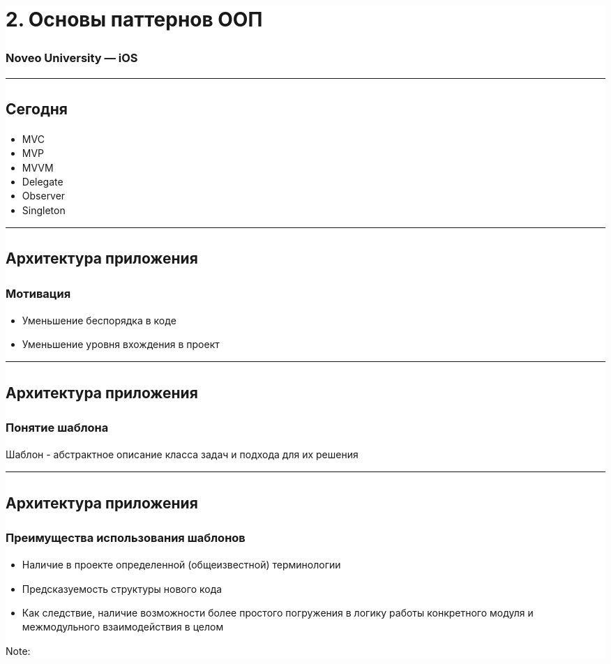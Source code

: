 # 2. Основы паттернов ООП

### Noveo University — iOS


----

## Сегодня

* MVC
* MVP
* MVVM
* Delegate
* Observer
* Singleton


----

## Архитектура приложения
### Мотивация



* Уменьшение беспорядка в коде

* Уменьшение уровня вхождения в проект





----

## Архитектура приложения
### Понятие шаблона

Шаблон - абстрактное описание класса задач и подхода для их решения



----

## Архитектура приложения
### Преимущества использования шаблонов

* Наличие в проекте определенной (общеизвестной) терминологии

* Предсказуемость структуры нового кода

* Как следствие, наличие возможности более простого погружения в логику работы конкретного модуля и межмодульного взаимодействия в целом

Note:
